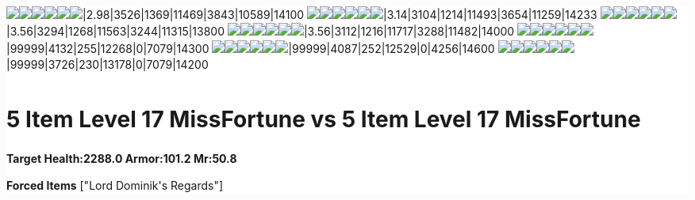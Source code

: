 ![](/item/3026.png)![](/item/3072.png)![](/item/6673.png)![](/item/6333.png)![](/item/1001.png)![](/item/1038.png)|2.98|3526|1369|11469|3843|10589|14100
![](/item/6673.png)![](/item/3026.png)![](/item/6333.png)![](/item/3078.png)![](/item/1001.png)![](/item/1038.png)|3.14|3104|1214|11493|3654|11259|14233
![](/item/6673.png)![](/item/3026.png)![](/item/3814.png)![](/item/6333.png)![](/item/1001.png)![](/item/1038.png)|3.56|3294|1268|11563|3244|11315|13800
![](/item/6673.png)![](/item/3026.png)![](/item/6333.png)![](/item/3071.png)![](/item/1001.png)![](/item/1038.png)|3.56|3112|1216|11717|3288|11482|14000
![](/item/3026.png)![](/item/3072.png)![](/item/3074.png)![](/item/6691.png)![](/item/1001.png)![](/item/1038.png)|99999|4132|255|12268|0|7079|14300
![](/item/3074.png)![](/item/3072.png)![](/item/3153.png)![](/item/6691.png)![](/item/1001.png)![](/item/1038.png)|99999|4087|252|12529|0|4256|14600
![](/item/3026.png)![](/item/3153.png)![](/item/3072.png)![](/item/6691.png)![](/item/1001.png)![](/item/1038.png)|99999|3726|230|13178|0|7079|14200




























































# 5 Item Level 17 MissFortune vs 5 Item Level 17 MissFortune

**Target Health:2288.0 Armor:101.2 Mr:50.8**


**Forced Items** ["Lord Dominik's Regards"]
